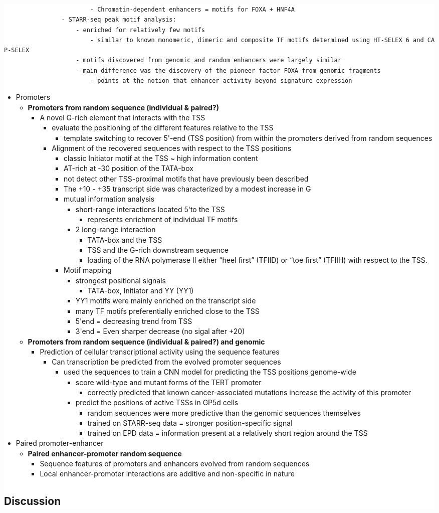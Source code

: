                             - Chromatin-dependent enhancers = motifs for FOXA + HNF4A
                    - STARR-seq peak motif analysis:
                        - enriched for relatively few motifs
                            - similar to known monomeric, dimeric and composite TF motifs determined using HT-SELEX 6 and CAP-SELEX
                        - motifs discovered from genomic and random enhancers were largely similar
                        - main difference was the discovery of the pioneer factor FOXA from genomic fragments
                            - points at the notion that enhancer activity beyond signature expression

- Promoters
    - **Promoters from random sequence (individual & paired?)**
        - A novel G-rich element that interacts with the TSS
            - evaluate the positioning of the different features relative to the TSS
                - template switching to recover 5'-end (TSS position) from within the promoters derived from random sequences
            - Alignment of the recovered sequences with respect to the TSS positions
                - classic Initiator motif at the TSS ~ high information content
                - AT-rich at -30 position of the TATA-box
                - not detect other TSS-proximal motifs that have previously been described
                - The +10 - +35 transcript side was characterized by a modest increase in G
                - mutual information analysis
                    - short-range interactions located 5'to the TSS
                        - represents enrichment of individual TF motifs
                    - 2 long-range interaction
                        - TATA-box and the TSS
                        - TSS and the G-rich downstream sequence
                        - loading of the RNA polymerase II either “heel first” (TFIID) or “toe first” (TFIIH) with respect to the TSS.
                - Motif mapping
                    - strongest positional signals
                        - TATA-box, Initiator and YY (YY1)
                    - YY1 motifs were mainly enriched on the transcript side
                    - many TF motifs preferentially enriched close to the TSS
                    - 5'end = decreasing trend from TSS
                    - 3'end = Even sharper decrease (no sigal after +20)
    - **Promoters from random sequence (individual & paired?) and genomic**
        - Prediction of cellular transcriptional activity using the sequence features
            - Can transcription be predicted from the evolved promoter sequences
                - used the sequences to train a CNN model for predicting the TSS positions genome-wide
                    - score wild-type and mutant forms of the TERT promoter
                        - correctly predicted that known cancer-associated mutations increase the activity of this promoter
                    - predict the positions of active TSSs in GP5d cells
                        - random sequences were more predictive than the genomic sequences themselves
                        - trained on STARR-seq data = stronger position-specific signal
                        - trained on EPD data = information present at a relatively short region around the TSS
- Paired promoter-enhancer
    - **Paired enhancer-promoter random sequence**
        - Sequence features of promoters and enhancers evolved from random sequences
        - Local enhancer-promoter interactions are additive and non-specific in nature


## Discussion
